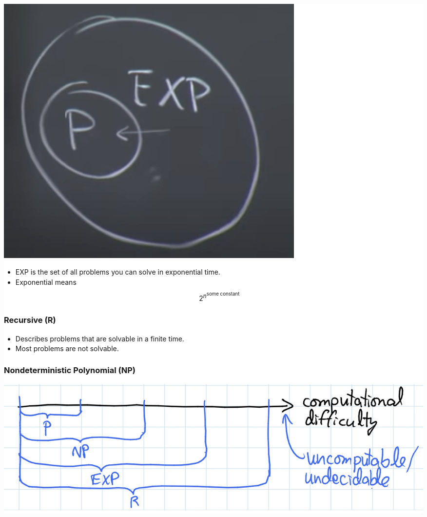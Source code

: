 ![We try to bring anything exponential into polynomial time as much as possible](../.gitbook/assets/image%20%28129%29.png)

* EXP is the set of all problems you can solve in exponential time.
* Exponential means $$2^{n^\text{some constant}}$$ 

### Recursive \(R\)

* Describes problems that are solvable in a finite time.
* Most problems are not solvable.

### Nondeterministic Polynomial \(NP\)

![](../.gitbook/assets/image%20%28133%29.png)
